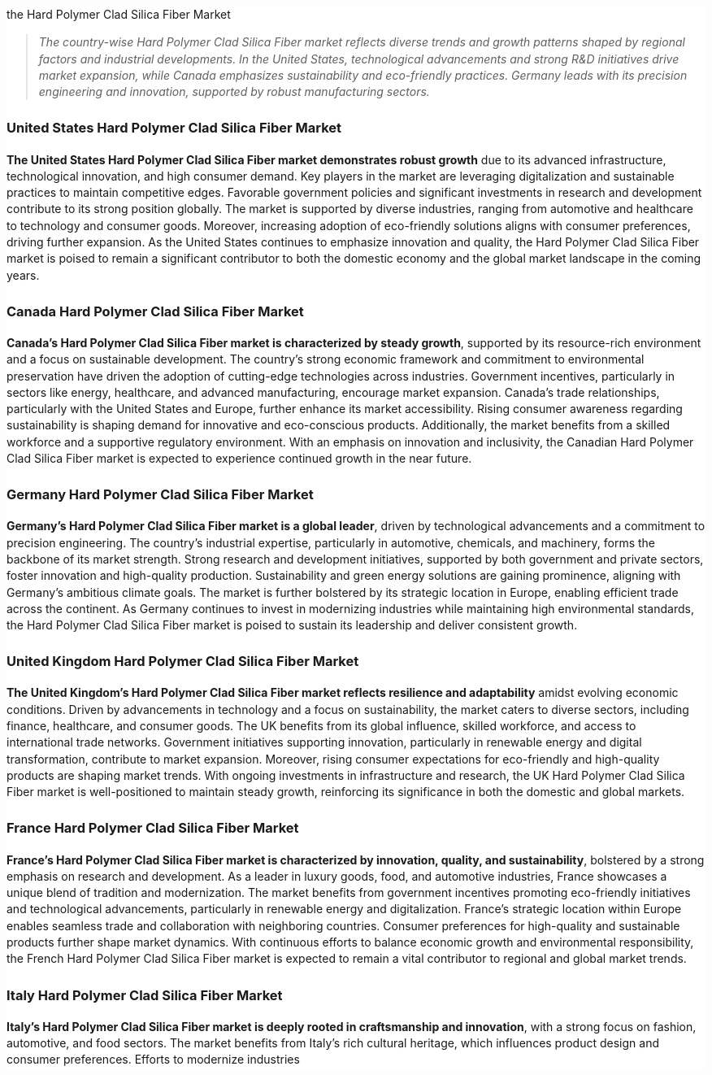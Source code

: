 the Hard Polymer Clad Silica Fiber Market<br /></span></h1><blockquote><p><em><span class="">The country-wise Hard Polymer Clad Silica Fiber market reflects diverse trends and growth patterns shaped by regional factors and industrial developments. In the United States, technological advancements and strong R&amp;D initiatives drive market expansion, while Canada emphasizes sustainability and eco-friendly practices. Germany leads with its precision engineering and innovation, supported by robust manufacturing sectors.</span></em></p></blockquote><h3><strong>United States Hard Polymer Clad Silica Fiber Market</strong></h3><p><strong>The United States Hard Polymer Clad Silica Fiber market demonstrates robust growth</strong> due to its advanced infrastructure, technological innovation, and high consumer demand. Key players in the market are leveraging digitalization and sustainable practices to maintain competitive edges. Favorable government policies and significant investments in research and development contribute to its strong position globally. The market is supported by diverse industries, ranging from automotive and healthcare to technology and consumer goods. Moreover, increasing adoption of eco-friendly solutions aligns with consumer preferences, driving further expansion. As the United States continues to emphasize innovation and quality, the Hard Polymer Clad Silica Fiber market is poised to remain a significant contributor to both the domestic economy and the global market landscape in the coming years.</p><h3><strong>Canada Hard Polymer Clad Silica Fiber Market</strong></h3><p><strong>Canada&rsquo;s Hard Polymer Clad Silica Fiber market is characterized by steady growth</strong>, supported by its resource-rich environment and a focus on sustainable development. The country&rsquo;s strong economic framework and commitment to environmental preservation have driven the adoption of cutting-edge technologies across industries. Government incentives, particularly in sectors like energy, healthcare, and advanced manufacturing, encourage market expansion. Canada&rsquo;s trade relationships, particularly with the United States and Europe, further enhance its market accessibility. Rising consumer awareness regarding sustainability is shaping demand for innovative and eco-conscious products. Additionally, the market benefits from a skilled workforce and a supportive regulatory environment. With an emphasis on innovation and inclusivity, the Canadian Hard Polymer Clad Silica Fiber market is expected to experience continued growth in the near future.</p><h3><strong>Germany Hard Polymer Clad Silica Fiber Market</strong></h3><p><strong>Germany&rsquo;s Hard Polymer Clad Silica Fiber market is a global leader</strong>, driven by technological advancements and a commitment to precision engineering. The country&rsquo;s industrial expertise, particularly in automotive, chemicals, and machinery, forms the backbone of its market strength. Strong research and development initiatives, supported by both government and private sectors, foster innovation and high-quality production. Sustainability and green energy solutions are gaining prominence, aligning with Germany&rsquo;s ambitious climate goals. The market is further bolstered by its strategic location in Europe, enabling efficient trade across the continent. As Germany continues to invest in modernizing industries while maintaining high environmental standards, the Hard Polymer Clad Silica Fiber market is poised to sustain its leadership and deliver consistent growth.</p><h3><strong>United Kingdom Hard Polymer Clad Silica Fiber Market</strong></h3><p><strong>The United Kingdom&rsquo;s Hard Polymer Clad Silica Fiber market reflects resilience and adaptability</strong> amidst evolving economic conditions. Driven by advancements in technology and a focus on sustainability, the market caters to diverse sectors, including finance, healthcare, and consumer goods. The UK benefits from its global influence, skilled workforce, and access to international trade networks. Government initiatives supporting innovation, particularly in renewable energy and digital transformation, contribute to market expansion. Moreover, rising consumer expectations for eco-friendly and high-quality products are shaping market trends. With ongoing investments in infrastructure and research, the UK Hard Polymer Clad Silica Fiber market is well-positioned to maintain steady growth, reinforcing its significance in both the domestic and global markets.</p><h3><strong>France Hard Polymer Clad Silica Fiber Market</strong></h3><p><strong>France&rsquo;s Hard Polymer Clad Silica Fiber market is characterized by innovation, quality, and sustainability</strong>, bolstered by a strong emphasis on research and development. As a leader in luxury goods, food, and automotive industries, France showcases a unique blend of tradition and modernization. The market benefits from government incentives promoting eco-friendly initiatives and technological advancements, particularly in renewable energy and digitalization. France&rsquo;s strategic location within Europe enables seamless trade and collaboration with neighboring countries. Consumer preferences for high-quality and sustainable products further shape market dynamics. With continuous efforts to balance economic growth and environmental responsibility, the French Hard Polymer Clad Silica Fiber market is expected to remain a vital contributor to regional and global market trends.</p><h3><strong>Italy Hard Polymer Clad Silica Fiber Market</strong></h3><p><strong>Italy&rsquo;s Hard Polymer Clad Silica Fiber market is deeply rooted in craftsmanship and innovation</strong>, with a strong focus on fashion, automotive, and food sectors. The market benefits from Italy&rsquo;s rich cultural heritage, which influences product design and consumer preferences. Efforts to modernize industries